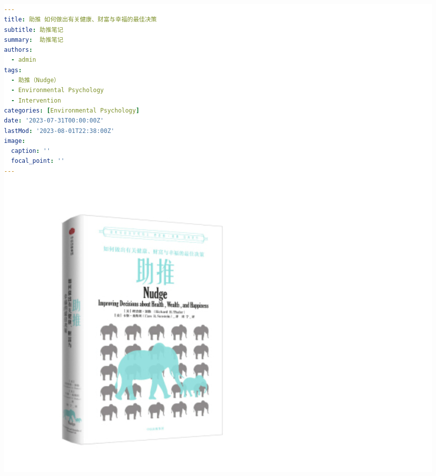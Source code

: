```yaml
---
title: 助推 如何做出有关健康、财富与幸福的最佳决策
subtitle: 助推笔记
summary:  助推笔记
authors:
  - admin
tags: 
  - 助推（Nudge）
  - Environmental Psychology
  - Intervention
categories: [Environmental Psychology]
date: '2023-07-31T00:00:00Z'
lastMod: '2023-08-01T22:38:00Z'
image:
  caption: ''
  focal_point: ''
---
```



![](助推_如何做出有关健康、财富与幸福的最佳决策_image_1.png)
